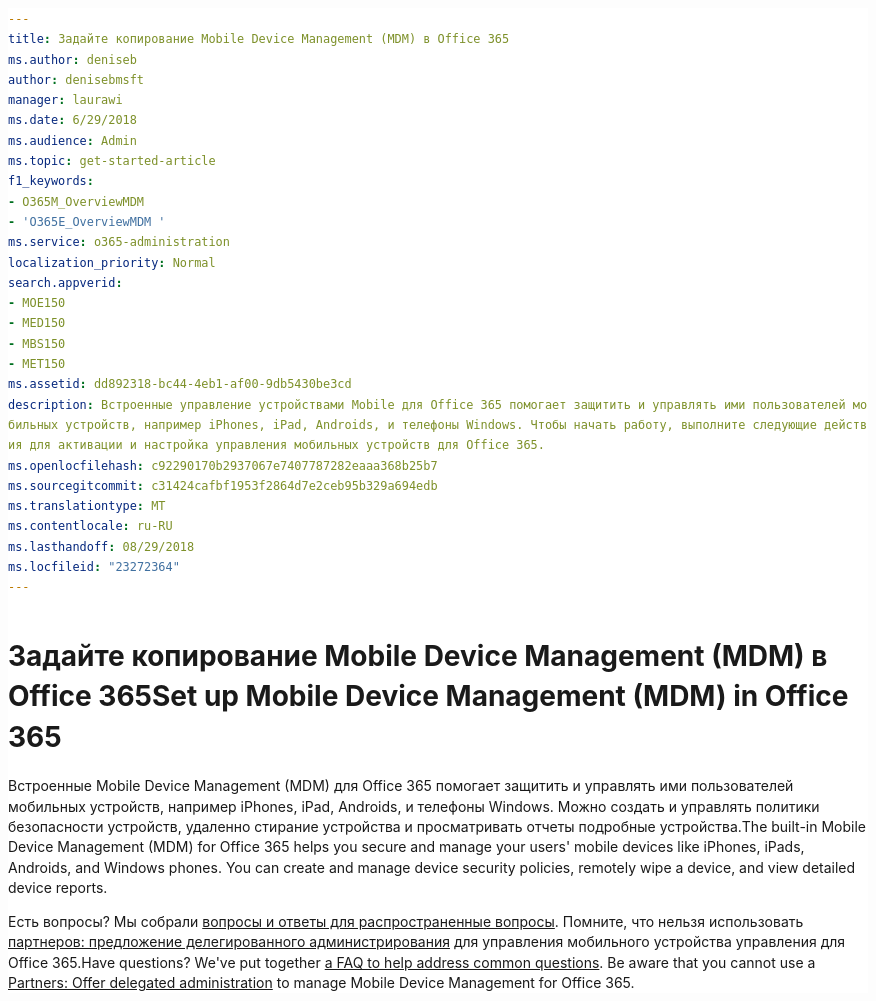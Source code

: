 ```yaml
---
title: Задайте копирование Mobile Device Management (MDM) в Office 365
ms.author: deniseb
author: denisebmsft
manager: laurawi
ms.date: 6/29/2018
ms.audience: Admin
ms.topic: get-started-article
f1_keywords:
- O365M_OverviewMDM
- 'O365E_OverviewMDM '
ms.service: o365-administration
localization_priority: Normal
search.appverid:
- MOE150
- MED150
- MBS150
- MET150
ms.assetid: dd892318-bc44-4eb1-af00-9db5430be3cd
description: Встроенные управление устройствами Mobile для Office 365 помогает защитить и управлять ими пользователей мобильных устройств, например iPhones, iPad, Androids, и телефоны Windows. Чтобы начать работу, выполните следующие действия для активации и настройка управления мобильных устройств для Office 365.
ms.openlocfilehash: c92290170b2937067e7407787282eaaa368b25b7
ms.sourcegitcommit: c31424cafbf1953f2864d7e2ceb95b329a694edb
ms.translationtype: MT
ms.contentlocale: ru-RU
ms.lasthandoff: 08/29/2018
ms.locfileid: "23272364"
---
```

# <a name="set-up-mobile-device-management-mdm-in-office-365"></a><span data-ttu-id="c9f1b-104">Задайте копирование Mobile Device Management (MDM) в Office 365</span><span class="sxs-lookup"><span data-stu-id="c9f1b-104">Set up Mobile Device Management (MDM) in Office 365</span></span>

<span data-ttu-id="c9f1b-p102">Встроенные Mobile Device Management (MDM) для Office 365 помогает защитить и управлять ими пользователей мобильных устройств, например iPhones, iPad, Androids, и телефоны Windows. Можно создать и управлять политики безопасности устройств, удаленно стирание устройства и просматривать отчеты подробные устройства.</span><span class="sxs-lookup"><span data-stu-id="c9f1b-p102">The built-in Mobile Device Management (MDM) for Office 365 helps you secure and manage your users' mobile devices like iPhones, iPads, Androids, and Windows phones. You can create and manage device security policies, remotely wipe a device, and view detailed device reports.</span></span>
  
<span data-ttu-id="c9f1b-p103">Есть вопросы? Мы собрали [вопросы и ответы для распространенные вопросы](frequently-asked-questions-about-mdm.md). Помните, что нельзя использовать [партнеров: предложение делегированного администрирования](https://support.office.com/article/26530dc0-ebba-415b-86b1-b55bc06b073e) для управления мобильного устройства управления для Office 365.</span><span class="sxs-lookup"><span data-stu-id="c9f1b-p103">Have questions? We've put together [a FAQ to help address common questions](frequently-asked-questions-about-mdm.md). Be aware that you cannot use a [Partners: Offer delegated administration](https://support.office.com/article/26530dc0-ebba-415b-86b1-b55bc06b073e) to manage Mobile Device Management for Office 365.</span></span> 
  